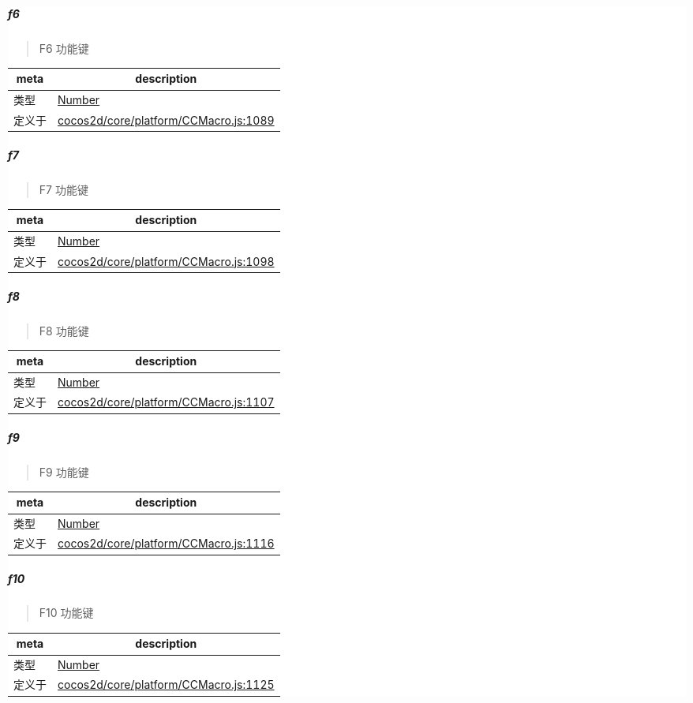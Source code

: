 

##### f6

> F6 功能键

| meta | description |
|------|-------------|
| 类型 | <a href="https://developer.mozilla.org/en/JavaScript/Reference/Global_Objects/Number" class="crosslink external" target="_blank">Number</a> |
| 定义于 | [cocos2d/core/platform/CCMacro.js:1089](https://github.com/cocos-creator/engine/blob/8bf4522a6d43b53258219983aabd728909ce24ca/cocos2d/core/platform/CCMacro.js#L1089) |



##### f7

> F7 功能键

| meta | description |
|------|-------------|
| 类型 | <a href="https://developer.mozilla.org/en/JavaScript/Reference/Global_Objects/Number" class="crosslink external" target="_blank">Number</a> |
| 定义于 | [cocos2d/core/platform/CCMacro.js:1098](https://github.com/cocos-creator/engine/blob/8bf4522a6d43b53258219983aabd728909ce24ca/cocos2d/core/platform/CCMacro.js#L1098) |



##### f8

> F8 功能键

| meta | description |
|------|-------------|
| 类型 | <a href="https://developer.mozilla.org/en/JavaScript/Reference/Global_Objects/Number" class="crosslink external" target="_blank">Number</a> |
| 定义于 | [cocos2d/core/platform/CCMacro.js:1107](https://github.com/cocos-creator/engine/blob/8bf4522a6d43b53258219983aabd728909ce24ca/cocos2d/core/platform/CCMacro.js#L1107) |



##### f9

> F9 功能键

| meta | description |
|------|-------------|
| 类型 | <a href="https://developer.mozilla.org/en/JavaScript/Reference/Global_Objects/Number" class="crosslink external" target="_blank">Number</a> |
| 定义于 | [cocos2d/core/platform/CCMacro.js:1116](https://github.com/cocos-creator/engine/blob/8bf4522a6d43b53258219983aabd728909ce24ca/cocos2d/core/platform/CCMacro.js#L1116) |



##### f10

> F10 功能键

| meta | description |
|------|-------------|
| 类型 | <a href="https://developer.mozilla.org/en/JavaScript/Reference/Global_Objects/Number" class="crosslink external" target="_blank">Number</a> |
| 定义于 | [cocos2d/core/platform/CCMacro.js:1125](https://github.com/cocos-creator/engine/blob/8bf4522a6d43b53258219983aabd728909ce24ca/cocos2d/core/platform/CCMacro.js#L1125) |

